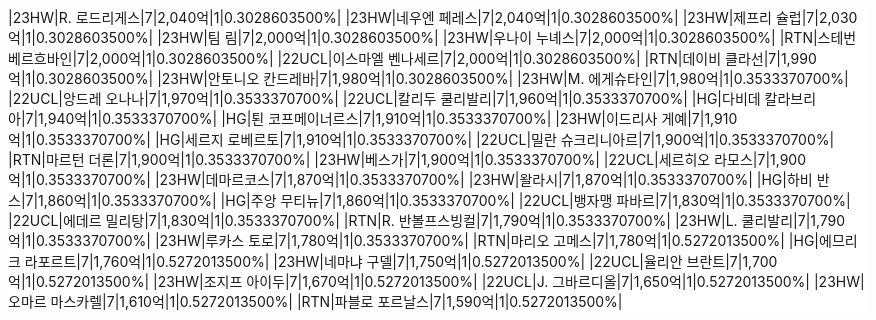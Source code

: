 |23HW|R. 로드리게스|7|2,040억|1|0.3028603500%|
|23HW|네우엔 페레스|7|2,040억|1|0.3028603500%|
|23HW|제프리 슐럽|7|2,030억|1|0.3028603500%|
|23HW|팀 림|7|2,000억|1|0.3028603500%|
|23HW|우나이 누녜스|7|2,000억|1|0.3028603500%|
|RTN|스테번 베르흐바인|7|2,000억|1|0.3028603500%|
|22UCL|이스마엘 벤나세르|7|2,000억|1|0.3028603500%|
|RTN|데이비 클라선|7|1,990억|1|0.3028603500%|
|23HW|안토니오 칸드레바|7|1,980억|1|0.3028603500%|
|23HW|M. 에게슈타인|7|1,980억|1|0.3533370700%|
|22UCL|앙드레 오나나|7|1,970억|1|0.3533370700%|
|22UCL|칼리두 쿨리발리|7|1,960억|1|0.3533370700%|
|HG|다비데 칼라브리아|7|1,940억|1|0.3533370700%|
|HG|퇸 코프메이너르스|7|1,910억|1|0.3533370700%|
|23HW|이드리사 게예|7|1,910억|1|0.3533370700%|
|HG|세르지 로베르토|7|1,910억|1|0.3533370700%|
|22UCL|밀란 슈크리니아르|7|1,900억|1|0.3533370700%|
|RTN|마르턴 더론|7|1,900억|1|0.3533370700%|
|23HW|베스가|7|1,900억|1|0.3533370700%|
|22UCL|세르히오 라모스|7|1,900억|1|0.3533370700%|
|23HW|데마르코스|7|1,870억|1|0.3533370700%|
|23HW|왈라시|7|1,870억|1|0.3533370700%|
|HG|하비 반스|7|1,860억|1|0.3533370700%|
|HG|주앙 무티뉴|7|1,860억|1|0.3533370700%|
|22UCL|뱅자맹 파바르|7|1,830억|1|0.3533370700%|
|22UCL|에데르 밀리탕|7|1,830억|1|0.3533370700%|
|RTN|R. 반볼프스빙컬|7|1,790억|1|0.3533370700%|
|23HW|L. 쿨리발리|7|1,790억|1|0.3533370700%|
|23HW|루카스 토로|7|1,780억|1|0.3533370700%|
|RTN|마리오 고메스|7|1,780억|1|0.5272013500%|
|HG|에므리크 라포르트|7|1,760억|1|0.5272013500%|
|23HW|네마냐 구델|7|1,750억|1|0.5272013500%|
|22UCL|율리안 브란트|7|1,700억|1|0.5272013500%|
|23HW|조지프 아이두|7|1,670억|1|0.5272013500%|
|22UCL|J. 그바르디올|7|1,650억|1|0.5272013500%|
|23HW|오마르 마스카렐|7|1,610억|1|0.5272013500%|
|RTN|파블로 포르날스|7|1,590억|1|0.5272013500%|